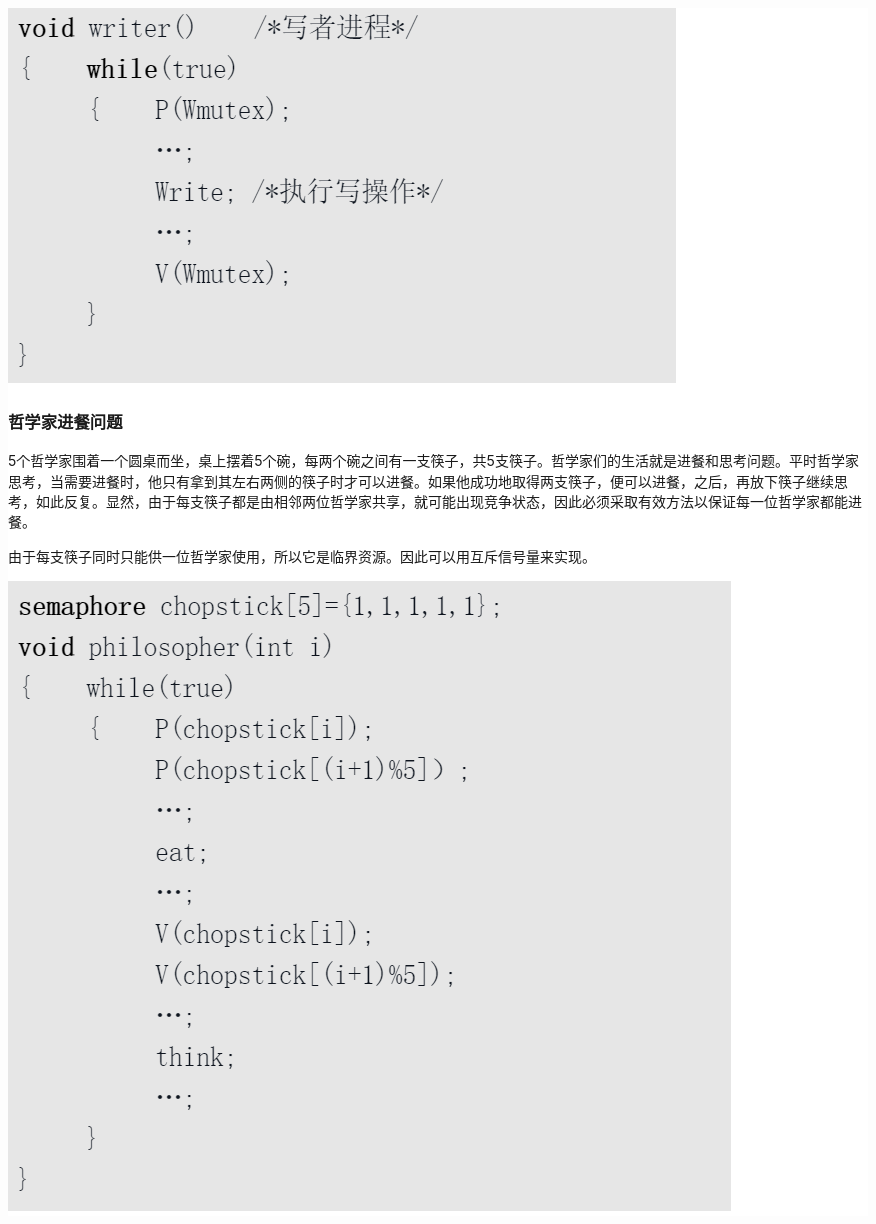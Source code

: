 ![image-20210307160650460](./../img/image-20210307160650460.png)

### 哲学家进餐问题

5个哲学家围着一个圆桌而坐，桌上摆着5个碗，每两个碗之间有一支筷子，共5支筷子。哲学家们的生活就是进餐和思考问题。平时哲学家思考，当需要进餐时，他只有拿到其左右两侧的筷子时才可以进餐。如果他成功地取得两支筷子，便可以进餐，之后，再放下筷子继续思考，如此反复。显然，由于每支筷子都是由相邻两位哲学家共享，就可能出现竞争状态，因此必须采取有效方法以保证每一位哲学家都能进餐。

由于每支筷子同时只能供一位哲学家使用，所以它是临界资源。因此可以用互斥信号量来实现。

![image-20210307160856902](./../img/image-20210307160856902.png)
